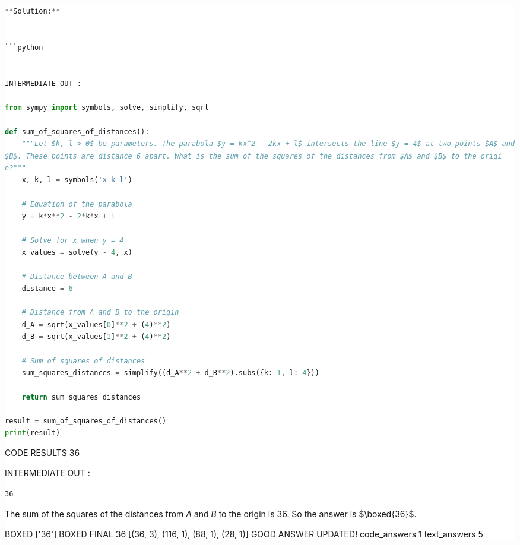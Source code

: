 ```python
**Solution:**


```python


INTERMEDIATE OUT :

from sympy import symbols, solve, simplify, sqrt

def sum_of_squares_of_distances():
    """Let $k, l > 0$ be parameters. The parabola $y = kx^2 - 2kx + l$ intersects the line $y = 4$ at two points $A$ and $B$. These points are distance 6 apart. What is the sum of the squares of the distances from $A$ and $B$ to the origin?"""
    x, k, l = symbols('x k l')

    # Equation of the parabola
    y = k*x**2 - 2*k*x + l

    # Solve for x when y = 4
    x_values = solve(y - 4, x)

    # Distance between A and B
    distance = 6

    # Distance from A and B to the origin
    d_A = sqrt(x_values[0]**2 + (4)**2)
    d_B = sqrt(x_values[1]**2 + (4)**2)

    # Sum of squares of distances
    sum_squares_distances = simplify((d_A**2 + d_B**2).subs({k: 1, l: 4}))

    return sum_squares_distances

result = sum_of_squares_of_distances()
print(result)
```

CODE RESULTS 36

INTERMEDIATE OUT :
```output
36
```
The sum of the squares of the distances from $A$ and $B$ to the origin is $36$. So the answer is $\boxed{36}$.

BOXED ['36']
BOXED FINAL 36
[(36, 3), (116, 1), (88, 1), (28, 1)]
GOOD ANSWER UPDATED!
code_answers 1 text_answers 5
